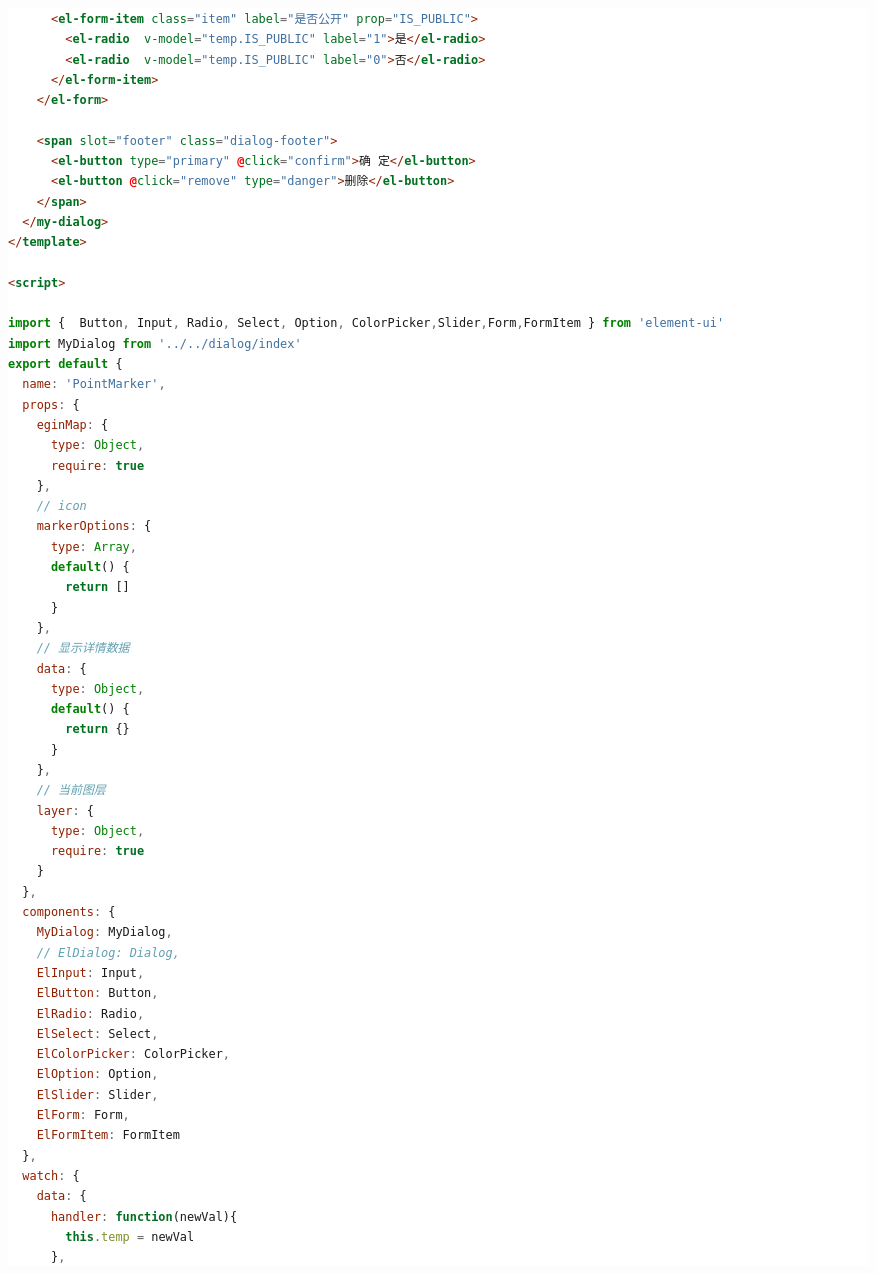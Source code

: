 ```html
      <el-form-item class="item" label="是否公开" prop="IS_PUBLIC">
        <el-radio  v-model="temp.IS_PUBLIC" label="1">是</el-radio>
        <el-radio  v-model="temp.IS_PUBLIC" label="0">否</el-radio>
      </el-form-item>
    </el-form>

    <span slot="footer" class="dialog-footer">
      <el-button type="primary" @click="confirm">确 定</el-button>
      <el-button @click="remove" type="danger">删除</el-button>
    </span>
  </my-dialog>
</template>

<script>

import {  Button, Input, Radio, Select, Option, ColorPicker,Slider,Form,FormItem } from 'element-ui'
import MyDialog from '../../dialog/index'
export default {
  name: 'PointMarker',
  props: {
    eginMap: {
      type: Object,
      require: true
    },
    // icon
    markerOptions: {
      type: Array,
      default() {
        return []
      }
    },
    // 显示详情数据
    data: {
      type: Object,
      default() {
        return {}
      }
    },
    // 当前图层
    layer: {
      type: Object,
      require: true
    }
  },
  components: {
    MyDialog: MyDialog,
    // ElDialog: Dialog,
    ElInput: Input,
    ElButton: Button,
    ElRadio: Radio,
    ElSelect: Select,
    ElColorPicker: ColorPicker,
    ElOption: Option,
    ElSlider: Slider,
    ElForm: Form,
    ElFormItem: FormItem
  },
  watch: {
    data: {
      handler: function(newVal){
        this.temp = newVal
      },
```
